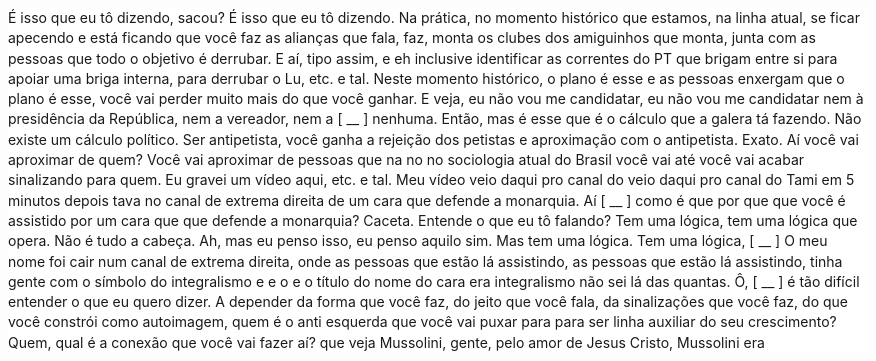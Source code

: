 É isso que eu tô dizendo,
sacou?
É isso que eu tô dizendo.
Na prática, no momento histórico que
estamos, na linha atual, se ficar
apecendo
e está ficando que você faz as alianças
que fala, faz, monta os clubes dos
amiguinhos que monta, junta com as
pessoas que todo o objetivo é derrubar.
E aí, tipo assim, e eh inclusive
identificar as correntes do PT que
brigam entre si para apoiar uma briga
interna, para derrubar o Lu, etc. e tal.
Neste momento histórico, o plano é esse
e as pessoas enxergam que o plano é
esse, você vai perder muito mais do que
você ganhar. E veja, eu não vou me
candidatar,
eu não vou me candidatar nem à
presidência da República, nem a
vereador, nem a [ __ ] nenhuma.
Então, mas é esse que é o cálculo que a
galera tá fazendo. Não existe um cálculo
político. Ser antipetista, você ganha a
rejeição dos petistas e aproximação com
o antipetista. Exato. Aí você vai
aproximar de quem? Você vai aproximar de
pessoas que na no no sociologia atual do
Brasil você vai até você vai acabar
sinalizando para quem. Eu gravei um
vídeo aqui, etc. e tal. Meu vídeo veio
daqui pro canal do veio daqui pro canal
do Tami em 5 minutos depois tava no
canal de extrema direita de um cara que
defende a monarquia. Aí [ __ ] como é
que por que que você é assistido por um
cara que que defende a monarquia?
Caceta. Entende o que eu tô falando? Tem
uma lógica, tem uma lógica que opera.
Não é tudo a cabeça. Ah, mas eu penso
isso, eu penso aquilo sim. Mas tem uma
lógica.
Tem uma lógica, [ __ ]
O meu nome foi cair num canal de extrema
direita, onde as pessoas que estão lá
assistindo, as pessoas que estão lá
assistindo, tinha gente com o símbolo do
integralismo
e e o e o título do nome do cara era
integralismo não sei lá das quantas. Ô,
[ __ ]
é tão difícil entender o que eu quero
dizer.
A depender da forma que você faz, do
jeito que você fala,
da sinalizações que você faz, do que
você constrói como autoimagem,
quem é o anti esquerda que você vai
puxar para para ser linha auxiliar do
seu crescimento?
Quem, qual é a conexão que você vai
fazer aí? que veja Mussolini, gente,
pelo amor de Jesus Cristo, Mussolini era